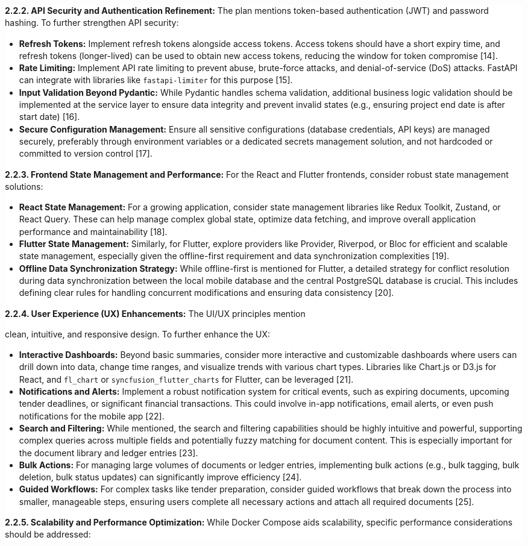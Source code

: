 **2.2.2. API Security and Authentication Refinement:** The plan mentions token-based authentication (JWT) and password hashing. To further strengthen API security:

*   **Refresh Tokens:** Implement refresh tokens alongside access tokens. Access tokens should have a short expiry time, and refresh tokens (longer-lived) can be used to obtain new access tokens, reducing the window for token compromise [14].
*   **Rate Limiting:** Implement API rate limiting to prevent abuse, brute-force attacks, and denial-of-service (DoS) attacks. FastAPI can integrate with libraries like `fastapi-limiter` for this purpose [15].
*   **Input Validation Beyond Pydantic:** While Pydantic handles schema validation, additional business logic validation should be implemented at the service layer to ensure data integrity and prevent invalid states (e.g., ensuring project end date is after start date) [16].
*   **Secure Configuration Management:** Ensure all sensitive configurations (database credentials, API keys) are managed securely, preferably through environment variables or a dedicated secrets management solution, and not hardcoded or committed to version control [17].

**2.2.3. Frontend State Management and Performance:** For the React and Flutter frontends, consider robust state management solutions:

*   **React State Management:** For a growing application, consider state management libraries like Redux Toolkit, Zustand, or React Query. These can help manage complex global state, optimize data fetching, and improve overall application performance and maintainability [18].
*   **Flutter State Management:** Similarly, for Flutter, explore providers like Provider, Riverpod, or Bloc for efficient and scalable state management, especially given the offline-first requirement and data synchronization complexities [19].
*   **Offline Data Synchronization Strategy:** While offline-first is mentioned for Flutter, a detailed strategy for conflict resolution during data synchronization between the local mobile database and the central PostgreSQL database is crucial. This includes defining clear rules for handling concurrent modifications and ensuring data consistency [20].

**2.2.4. User Experience (UX) Enhancements:** The UI/UX principles mention 


clean, intuitive, and responsive design. To further enhance the UX:

*   **Interactive Dashboards:** Beyond basic summaries, consider more interactive and customizable dashboards where users can drill down into data, change time ranges, and visualize trends with various chart types. Libraries like Chart.js or D3.js for React, and `fl_chart` or `syncfusion_flutter_charts` for Flutter, can be leveraged [21].
*   **Notifications and Alerts:** Implement a robust notification system for critical events, such as expiring documents, upcoming tender deadlines, or significant financial transactions. This could involve in-app notifications, email alerts, or even push notifications for the mobile app [22].
*   **Search and Filtering:** While mentioned, the search and filtering capabilities should be highly intuitive and powerful, supporting complex queries across multiple fields and potentially fuzzy matching for document content. This is especially important for the document library and ledger entries [23].
*   **Bulk Actions:** For managing large volumes of documents or ledger entries, implementing bulk actions (e.g., bulk tagging, bulk deletion, bulk status updates) can significantly improve efficiency [24].
*   **Guided Workflows:** For complex tasks like tender preparation, consider guided workflows that break down the process into smaller, manageable steps, ensuring users complete all necessary actions and attach all required documents [25].

**2.2.5. Scalability and Performance Optimization:** While Docker Compose aids scalability, specific performance considerations should be addressed:
